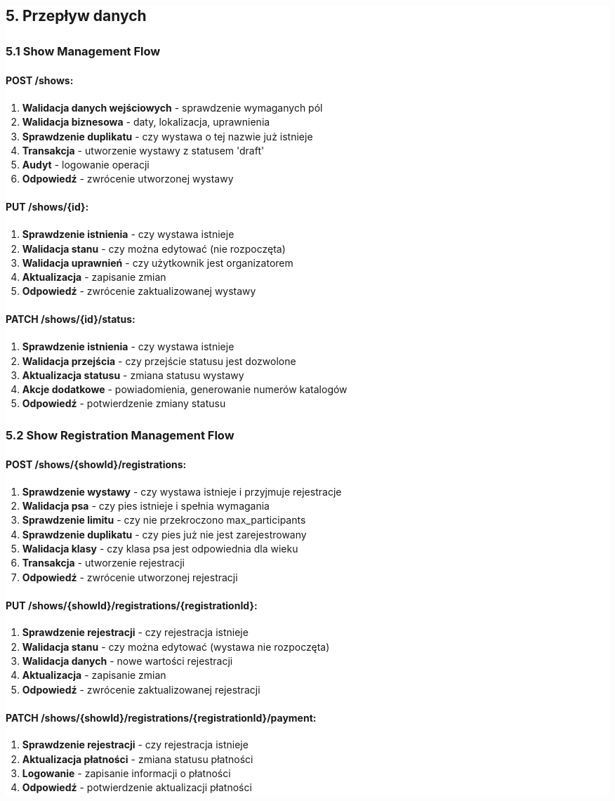 
## 5. Przepływ danych

### 5.1 Show Management Flow

#### POST /shows:
1. **Walidacja danych wejściowych** - sprawdzenie wymaganych pól
2. **Walidacja biznesowa** - daty, lokalizacja, uprawnienia
3. **Sprawdzenie duplikatu** - czy wystawa o tej nazwie już istnieje
4. **Transakcja** - utworzenie wystawy z statusem 'draft'
5. **Audyt** - logowanie operacji
6. **Odpowiedź** - zwrócenie utworzonej wystawy

#### PUT /shows/{id}:
1. **Sprawdzenie istnienia** - czy wystawa istnieje
2. **Walidacja stanu** - czy można edytować (nie rozpoczęta)
3. **Walidacja uprawnień** - czy użytkownik jest organizatorem
4. **Aktualizacja** - zapisanie zmian
5. **Odpowiedź** - zwrócenie zaktualizowanej wystawy

#### PATCH /shows/{id}/status:
1. **Sprawdzenie istnienia** - czy wystawa istnieje
2. **Walidacja przejścia** - czy przejście statusu jest dozwolone
3. **Aktualizacja statusu** - zmiana statusu wystawy
4. **Akcje dodatkowe** - powiadomienia, generowanie numerów katalogów
5. **Odpowiedź** - potwierdzenie zmiany statusu

### 5.2 Show Registration Management Flow

#### POST /shows/{showId}/registrations:
1. **Sprawdzenie wystawy** - czy wystawa istnieje i przyjmuje rejestracje
2. **Walidacja psa** - czy pies istnieje i spełnia wymagania
3. **Sprawdzenie limitu** - czy nie przekroczono max_participants
4. **Sprawdzenie duplikatu** - czy pies już nie jest zarejestrowany
5. **Walidacja klasy** - czy klasa psa jest odpowiednia dla wieku
6. **Transakcja** - utworzenie rejestracji
7. **Odpowiedź** - zwrócenie utworzonej rejestracji

#### PUT /shows/{showId}/registrations/{registrationId}:
1. **Sprawdzenie rejestracji** - czy rejestracja istnieje
2. **Walidacja stanu** - czy można edytować (wystawa nie rozpoczęta)
3. **Walidacja danych** - nowe wartości rejestracji
4. **Aktualizacja** - zapisanie zmian
5. **Odpowiedź** - zwrócenie zaktualizowanej rejestracji

#### PATCH /shows/{showId}/registrations/{registrationId}/payment:
1. **Sprawdzenie rejestracji** - czy rejestracja istnieje
2. **Aktualizacja płatności** - zmiana statusu płatności
3. **Logowanie** - zapisanie informacji o płatności
4. **Odpowiedź** - potwierdzenie aktualizacji płatności
